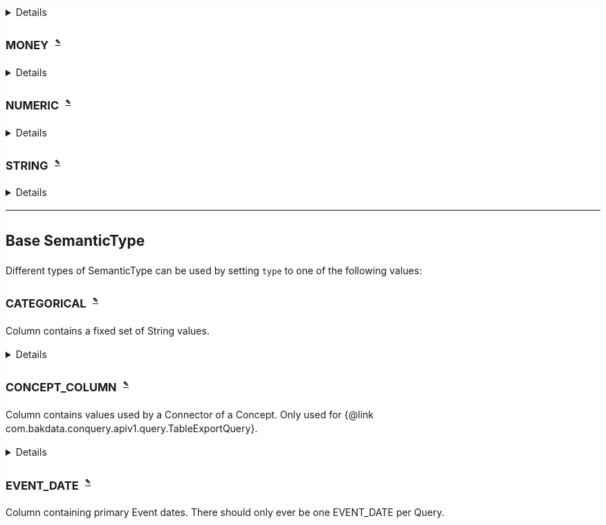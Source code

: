 
<details><summary>Details</summary></details>

### MONEY<sup><sub><sup> [✎](https://github.com/bakdata/conquery/edit/develop/backend/src/main/java/com/bakdata/conquery/models/types/ResultType.java#L218)</sup></sub></sup>


<details><summary>Details</summary></details>

### NUMERIC<sup><sub><sup> [✎](https://github.com/bakdata/conquery/edit/develop/backend/src/main/java/com/bakdata/conquery/models/types/ResultType.java#L113)</sup></sub></sup>


<details><summary>Details</summary></details>

### STRING<sup><sub><sup> [✎](https://github.com/bakdata/conquery/edit/develop/backend/src/main/java/com/bakdata/conquery/models/types/ResultType.java#L190)</sup></sub></sup>


<details><summary>Details</summary></details>



---

## Base SemanticType


Different types of SemanticType can be used by setting `type` to one of the following values:


### CATEGORICAL<sup><sub><sup> [✎](https://github.com/bakdata/conquery/edit/develop/backend/src/main/java/com/bakdata/conquery/models/types/SemanticType.java#L37-L39)</sup></sub></sup>
Column contains a fixed set of String values.

<details><summary>Details</summary></details>

### CONCEPT_COLUMN<sup><sub><sup> [✎](https://github.com/bakdata/conquery/edit/develop/backend/src/main/java/com/bakdata/conquery/models/types/SemanticType.java#L89-L93)</sup></sub></sup>
Column contains values used by a Connector of a Concept. Only used for {@link com.bakdata.conquery.apiv1.query.TableExportQuery}.

<details><summary>Details</summary></details>

### EVENT_DATE<sup><sub><sup> [✎](https://github.com/bakdata/conquery/edit/develop/backend/src/main/java/com/bakdata/conquery/models/types/SemanticType.java#L17-L19)</sup></sub></sup>
Column containing primary Event dates. There should only ever be one EVENT_DATE per Query.
